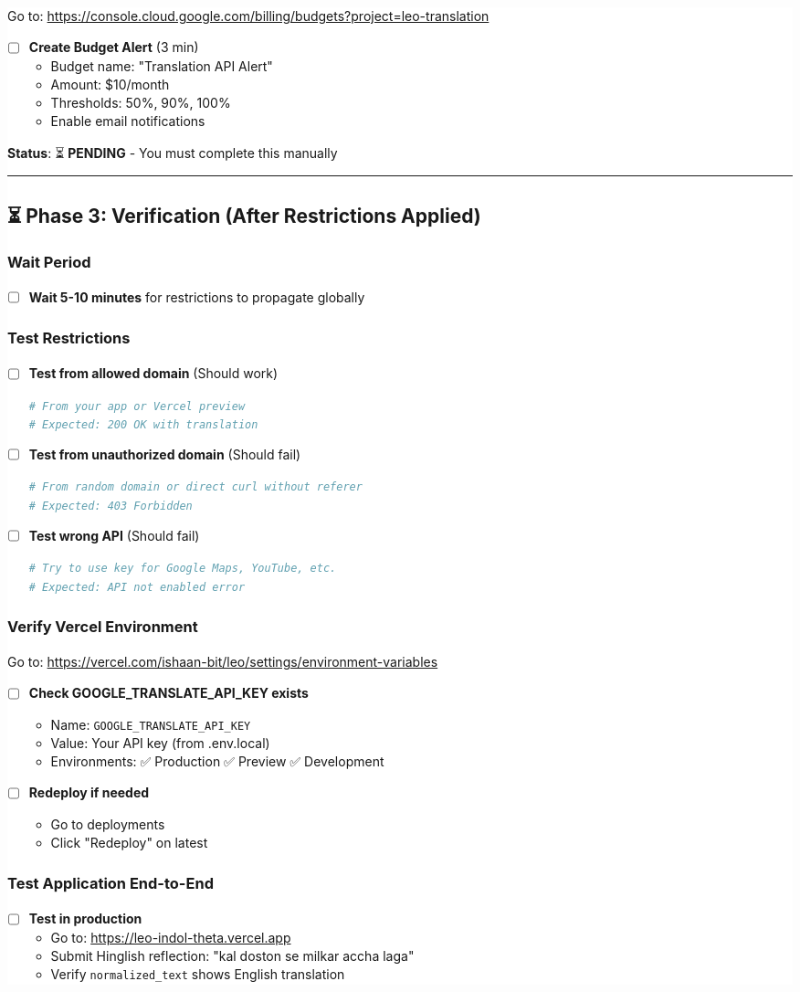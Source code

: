 Go to: https://console.cloud.google.com/billing/budgets?project=leo-translation

- [ ] **Create Budget Alert** (3 min)
  - Budget name: "Translation API Alert"
  - Amount: $10/month
  - Thresholds: 50%, 90%, 100%
  - Enable email notifications

**Status**: ⏳ **PENDING** - You must complete this manually

---

## ⏳ Phase 3: Verification (After Restrictions Applied)

### Wait Period
- [ ] **Wait 5-10 minutes** for restrictions to propagate globally

### Test Restrictions

- [ ] **Test from allowed domain** (Should work)
  ```bash
  # From your app or Vercel preview
  # Expected: 200 OK with translation
  ```

- [ ] **Test from unauthorized domain** (Should fail)
  ```bash
  # From random domain or direct curl without referer
  # Expected: 403 Forbidden
  ```

- [ ] **Test wrong API** (Should fail)
  ```bash
  # Try to use key for Google Maps, YouTube, etc.
  # Expected: API not enabled error
  ```

### Verify Vercel Environment

Go to: https://vercel.com/ishaan-bit/leo/settings/environment-variables

- [ ] **Check GOOGLE_TRANSLATE_API_KEY exists**
  - Name: `GOOGLE_TRANSLATE_API_KEY`
  - Value: Your API key (from .env.local)
  - Environments: ✅ Production ✅ Preview ✅ Development

- [ ] **Redeploy if needed**
  - Go to deployments
  - Click "Redeploy" on latest

### Test Application End-to-End

- [ ] **Test in production**
  - Go to: https://leo-indol-theta.vercel.app
  - Submit Hinglish reflection: "kal doston se milkar accha laga"
  - Verify `normalized_text` shows English translation
  